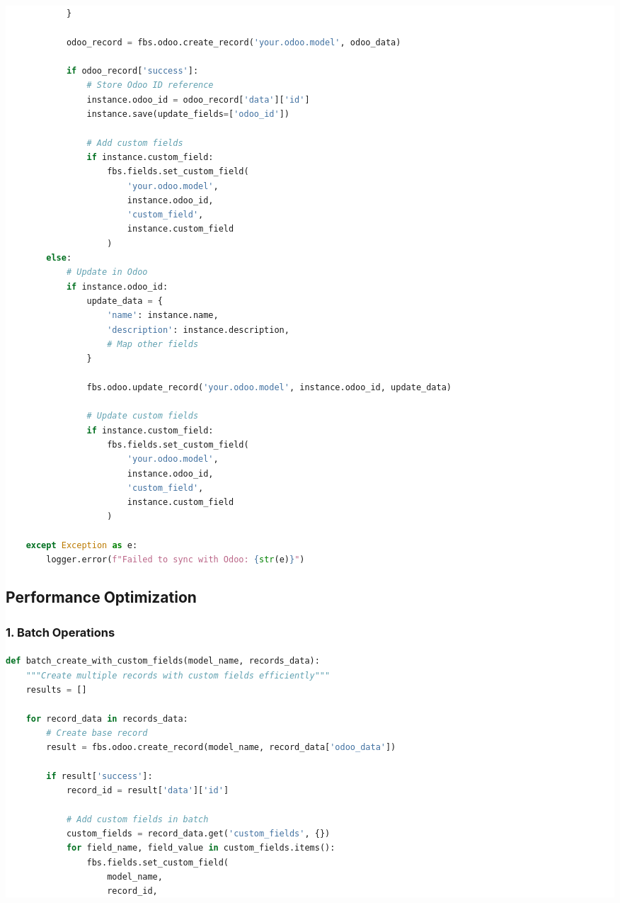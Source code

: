```python
            }
            
            odoo_record = fbs.odoo.create_record('your.odoo.model', odoo_data)
            
            if odoo_record['success']:
                # Store Odoo ID reference
                instance.odoo_id = odoo_record['data']['id']
                instance.save(update_fields=['odoo_id'])
                
                # Add custom fields
                if instance.custom_field:
                    fbs.fields.set_custom_field(
                        'your.odoo.model',
                        instance.odoo_id,
                        'custom_field',
                        instance.custom_field
                    )
        else:
            # Update in Odoo
            if instance.odoo_id:
                update_data = {
                    'name': instance.name,
                    'description': instance.description,
                    # Map other fields
                }
                
                fbs.odoo.update_record('your.odoo.model', instance.odoo_id, update_data)
                
                # Update custom fields
                if instance.custom_field:
                    fbs.fields.set_custom_field(
                        'your.odoo.model',
                        instance.odoo_id,
                        'custom_field',
                        instance.custom_field
                    )
                    
    except Exception as e:
        logger.error(f"Failed to sync with Odoo: {str(e)}")
```

## Performance Optimization

### 1. **Batch Operations**

```python
def batch_create_with_custom_fields(model_name, records_data):
    """Create multiple records with custom fields efficiently"""
    results = []
    
    for record_data in records_data:
        # Create base record
        result = fbs.odoo.create_record(model_name, record_data['odoo_data'])
        
        if result['success']:
            record_id = result['data']['id']
            
            # Add custom fields in batch
            custom_fields = record_data.get('custom_fields', {})
            for field_name, field_value in custom_fields.items():
                fbs.fields.set_custom_field(
                    model_name,
                    record_id,
```